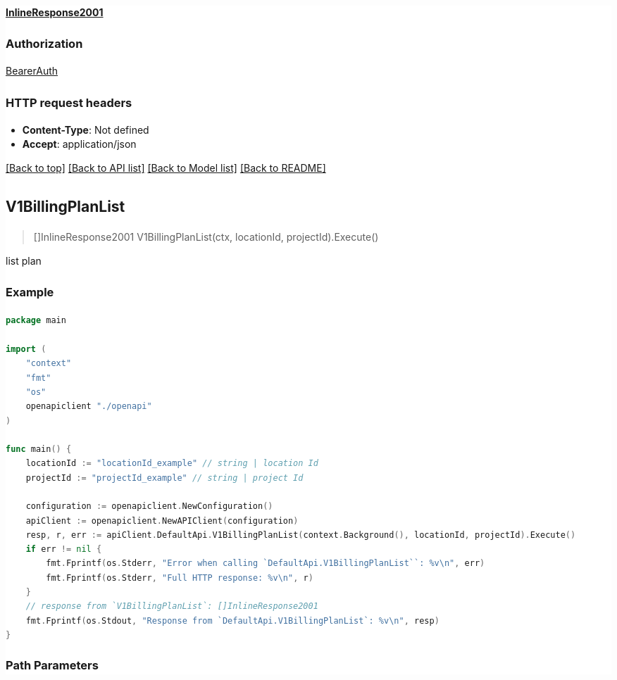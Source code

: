 [**InlineResponse2001**](InlineResponse2001.md)

### Authorization

[BearerAuth](../README.md#BearerAuth)

### HTTP request headers

- **Content-Type**: Not defined
- **Accept**: application/json

[[Back to top]](#) [[Back to API list]](../README.md#documentation-for-api-endpoints)
[[Back to Model list]](../README.md#documentation-for-models)
[[Back to README]](../README.md)


## V1BillingPlanList

> []InlineResponse2001 V1BillingPlanList(ctx, locationId, projectId).Execute()

list plan



### Example

```go
package main

import (
    "context"
    "fmt"
    "os"
    openapiclient "./openapi"
)

func main() {
    locationId := "locationId_example" // string | location Id
    projectId := "projectId_example" // string | project Id

    configuration := openapiclient.NewConfiguration()
    apiClient := openapiclient.NewAPIClient(configuration)
    resp, r, err := apiClient.DefaultApi.V1BillingPlanList(context.Background(), locationId, projectId).Execute()
    if err != nil {
        fmt.Fprintf(os.Stderr, "Error when calling `DefaultApi.V1BillingPlanList``: %v\n", err)
        fmt.Fprintf(os.Stderr, "Full HTTP response: %v\n", r)
    }
    // response from `V1BillingPlanList`: []InlineResponse2001
    fmt.Fprintf(os.Stdout, "Response from `DefaultApi.V1BillingPlanList`: %v\n", resp)
}
```

### Path Parameters
